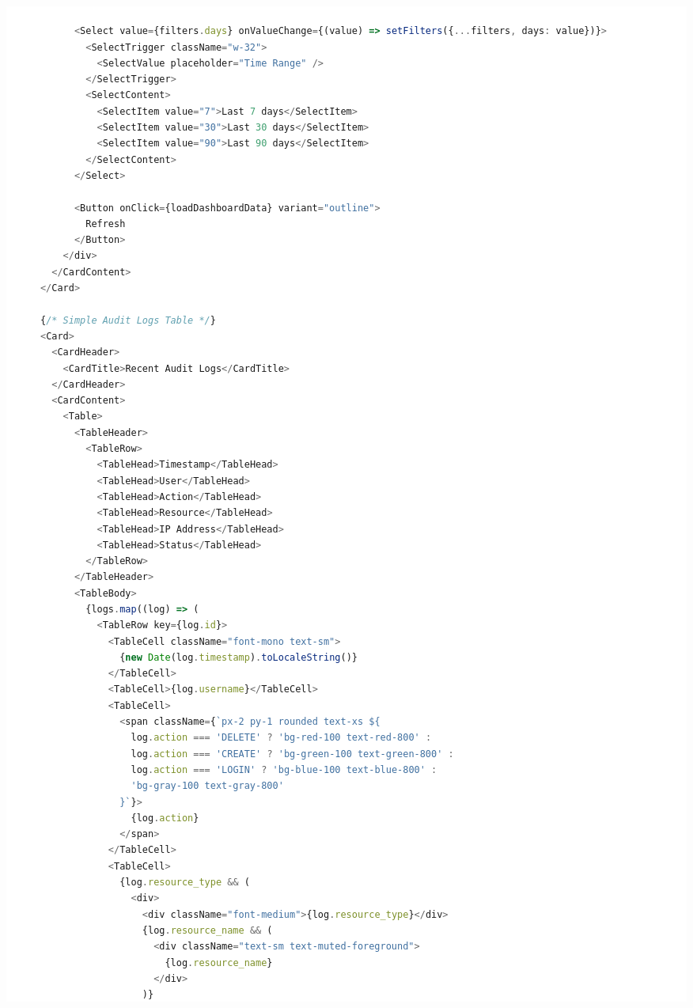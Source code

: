 ```typescript
            
            <Select value={filters.days} onValueChange={(value) => setFilters({...filters, days: value})}>
              <SelectTrigger className="w-32">
                <SelectValue placeholder="Time Range" />
              </SelectTrigger>
              <SelectContent>
                <SelectItem value="7">Last 7 days</SelectItem>
                <SelectItem value="30">Last 30 days</SelectItem>
                <SelectItem value="90">Last 90 days</SelectItem>
              </SelectContent>
            </Select>
            
            <Button onClick={loadDashboardData} variant="outline">
              Refresh
            </Button>
          </div>
        </CardContent>
      </Card>

      {/* Simple Audit Logs Table */}
      <Card>
        <CardHeader>
          <CardTitle>Recent Audit Logs</CardTitle>
        </CardHeader>
        <CardContent>
          <Table>
            <TableHeader>
              <TableRow>
                <TableHead>Timestamp</TableHead>
                <TableHead>User</TableHead>
                <TableHead>Action</TableHead>
                <TableHead>Resource</TableHead>
                <TableHead>IP Address</TableHead>
                <TableHead>Status</TableHead>
              </TableRow>
            </TableHeader>
            <TableBody>
              {logs.map((log) => (
                <TableRow key={log.id}>
                  <TableCell className="font-mono text-sm">
                    {new Date(log.timestamp).toLocaleString()}
                  </TableCell>
                  <TableCell>{log.username}</TableCell>
                  <TableCell>
                    <span className={`px-2 py-1 rounded text-xs ${
                      log.action === 'DELETE' ? 'bg-red-100 text-red-800' :
                      log.action === 'CREATE' ? 'bg-green-100 text-green-800' :
                      log.action === 'LOGIN' ? 'bg-blue-100 text-blue-800' :
                      'bg-gray-100 text-gray-800'
                    }`}>
                      {log.action}
                    </span>
                  </TableCell>
                  <TableCell>
                    {log.resource_type && (
                      <div>
                        <div className="font-medium">{log.resource_type}</div>
                        {log.resource_name && (
                          <div className="text-sm text-muted-foreground">
                            {log.resource_name}
                          </div>
                        )}
```